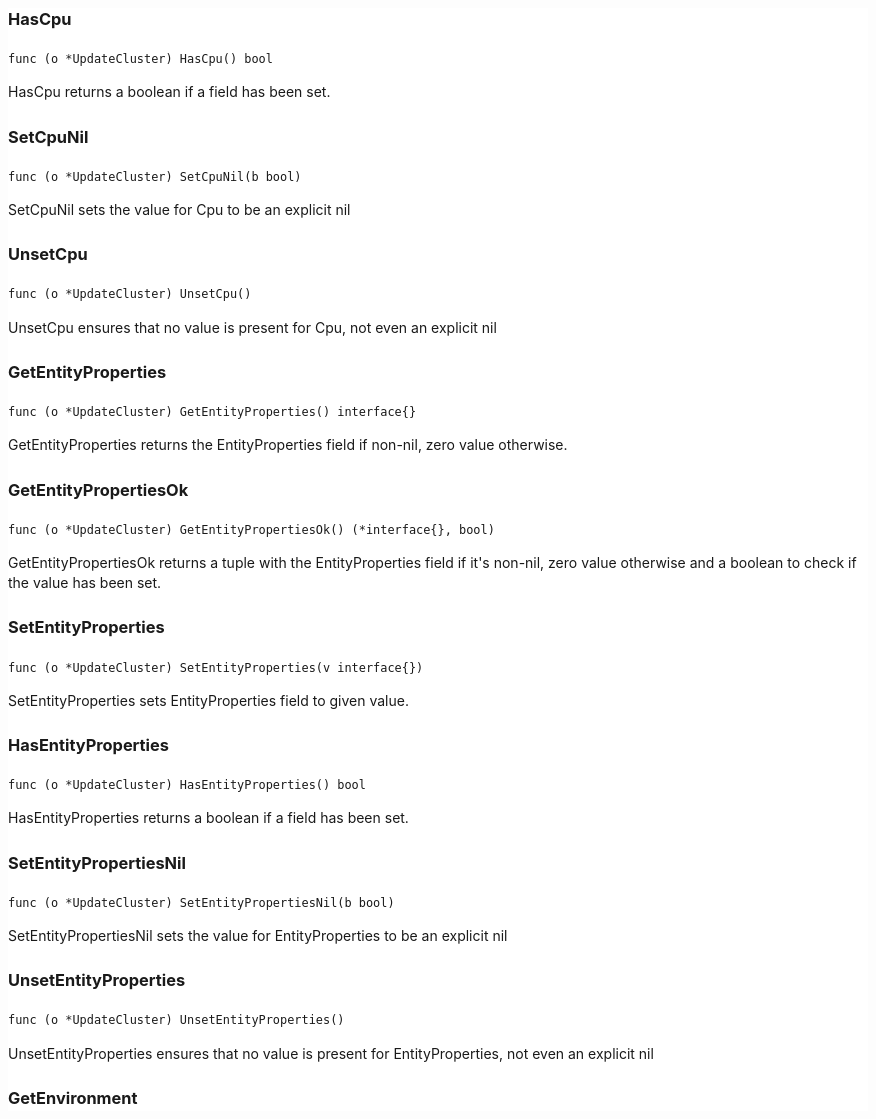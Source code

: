 ### HasCpu

`func (o *UpdateCluster) HasCpu() bool`

HasCpu returns a boolean if a field has been set.

### SetCpuNil

`func (o *UpdateCluster) SetCpuNil(b bool)`

 SetCpuNil sets the value for Cpu to be an explicit nil

### UnsetCpu
`func (o *UpdateCluster) UnsetCpu()`

UnsetCpu ensures that no value is present for Cpu, not even an explicit nil
### GetEntityProperties

`func (o *UpdateCluster) GetEntityProperties() interface{}`

GetEntityProperties returns the EntityProperties field if non-nil, zero value otherwise.

### GetEntityPropertiesOk

`func (o *UpdateCluster) GetEntityPropertiesOk() (*interface{}, bool)`

GetEntityPropertiesOk returns a tuple with the EntityProperties field if it's non-nil, zero value otherwise
and a boolean to check if the value has been set.

### SetEntityProperties

`func (o *UpdateCluster) SetEntityProperties(v interface{})`

SetEntityProperties sets EntityProperties field to given value.

### HasEntityProperties

`func (o *UpdateCluster) HasEntityProperties() bool`

HasEntityProperties returns a boolean if a field has been set.

### SetEntityPropertiesNil

`func (o *UpdateCluster) SetEntityPropertiesNil(b bool)`

 SetEntityPropertiesNil sets the value for EntityProperties to be an explicit nil

### UnsetEntityProperties
`func (o *UpdateCluster) UnsetEntityProperties()`

UnsetEntityProperties ensures that no value is present for EntityProperties, not even an explicit nil
### GetEnvironment
